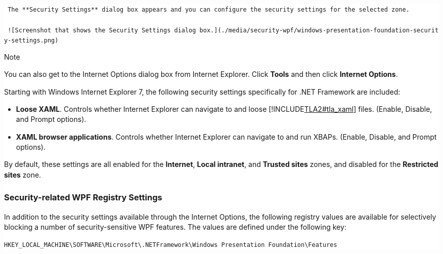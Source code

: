      The **Security Settings** dialog box appears and you can configure the security settings for the selected zone.  
  
     ![Screenshot that shows the Security Settings dialog box.](./media/security-wpf/windows-presentation-foundation-security-settings.png)  
  
> [!NOTE]
> You can also get to the Internet Options dialog box from Internet Explorer. Click **Tools** and then click **Internet Options**.  
  
 Starting with Windows Internet Explorer 7, the following security settings specifically for .NET Framework are included:  
  
- **Loose XAML**. Controls whether Internet Explorer can navigate to and loose [!INCLUDE[TLA2#tla_xaml](../../includes/tla2sharptla-xaml-md.md)] files. (Enable, Disable, and Prompt options).  
  
- **XAML browser applications**. Controls whether Internet Explorer can navigate to and run XBAPs. (Enable, Disable, and Prompt options).  
  
 By default, these settings are all enabled for the **Internet**, **Local intranet**, and **Trusted sites** zones, and disabled for the **Restricted sites** zone.  
  
<a name="Security_Settings_for_IE6_and_Below"></a>

### Security-related WPF Registry Settings  

 In addition to the security settings available through the Internet Options, the following registry values are available for selectively blocking a number of security-sensitive WPF features. The values are defined under the following key:  
  
 `HKEY_LOCAL_MACHINE\SOFTWARE\Microsoft\.NETFramework\Windows Presentation Foundation\Features`  
  
